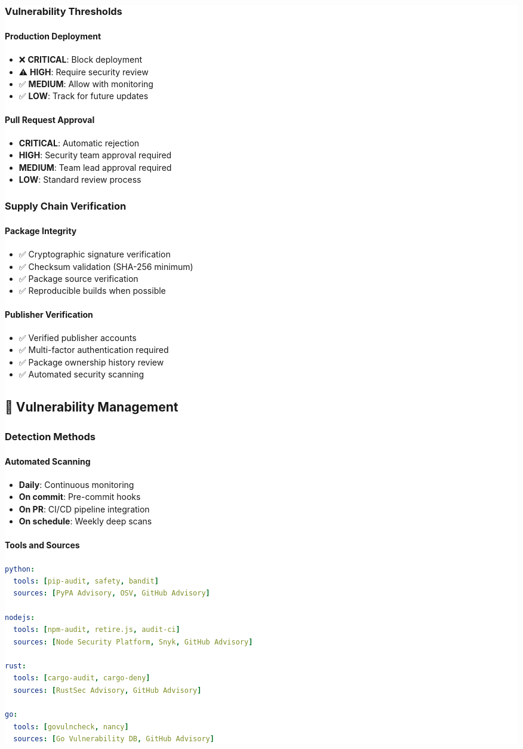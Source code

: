 ### Vulnerability Thresholds

#### Production Deployment
- ❌ **CRITICAL**: Block deployment
- ⚠️ **HIGH**: Require security review
- ✅ **MEDIUM**: Allow with monitoring
- ✅ **LOW**: Track for future updates

#### Pull Request Approval
- **CRITICAL**: Automatic rejection
- **HIGH**: Security team approval required
- **MEDIUM**: Team lead approval required
- **LOW**: Standard review process

### Supply Chain Verification

#### Package Integrity
- ✅ Cryptographic signature verification
- ✅ Checksum validation (SHA-256 minimum)
- ✅ Package source verification
- ✅ Reproducible builds when possible

#### Publisher Verification
- ✅ Verified publisher accounts
- ✅ Multi-factor authentication required
- ✅ Package ownership history review
- ✅ Automated security scanning

## 🚨 Vulnerability Management

### Detection Methods

#### Automated Scanning
- **Daily**: Continuous monitoring
- **On commit**: Pre-commit hooks
- **On PR**: CI/CD pipeline integration
- **On schedule**: Weekly deep scans

#### Tools and Sources
```yaml
python:
  tools: [pip-audit, safety, bandit]
  sources: [PyPA Advisory, OSV, GitHub Advisory]
  
nodejs:
  tools: [npm-audit, retire.js, audit-ci]
  sources: [Node Security Platform, Snyk, GitHub Advisory]
  
rust:
  tools: [cargo-audit, cargo-deny]
  sources: [RustSec Advisory, GitHub Advisory]
  
go:
  tools: [govulncheck, nancy]
  sources: [Go Vulnerability DB, GitHub Advisory]
```
